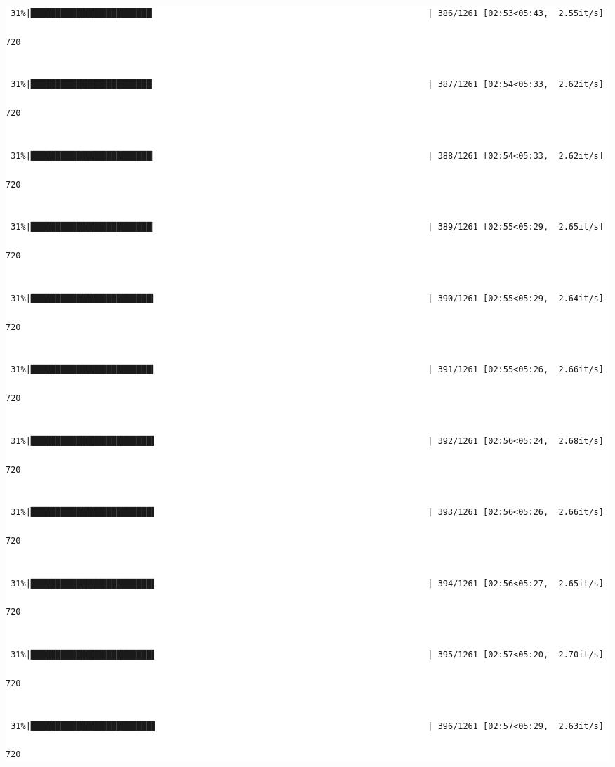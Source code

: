 
     31%|████████████████████████▏                                                      | 386/1261 [02:53<05:43,  2.55it/s]

    720
    

     31%|████████████████████████▏                                                      | 387/1261 [02:54<05:33,  2.62it/s]

    720
    

     31%|████████████████████████▎                                                      | 388/1261 [02:54<05:33,  2.62it/s]

    720
    

     31%|████████████████████████▎                                                      | 389/1261 [02:55<05:29,  2.65it/s]

    720
    

     31%|████████████████████████▍                                                      | 390/1261 [02:55<05:29,  2.64it/s]

    720
    

     31%|████████████████████████▍                                                      | 391/1261 [02:55<05:26,  2.66it/s]

    720
    

     31%|████████████████████████▌                                                      | 392/1261 [02:56<05:24,  2.68it/s]

    720
    

     31%|████████████████████████▌                                                      | 393/1261 [02:56<05:26,  2.66it/s]

    720
    

     31%|████████████████████████▋                                                      | 394/1261 [02:56<05:27,  2.65it/s]

    720
    

     31%|████████████████████████▋                                                      | 395/1261 [02:57<05:20,  2.70it/s]

    720
    

     31%|████████████████████████▊                                                      | 396/1261 [02:57<05:29,  2.63it/s]

    720
    